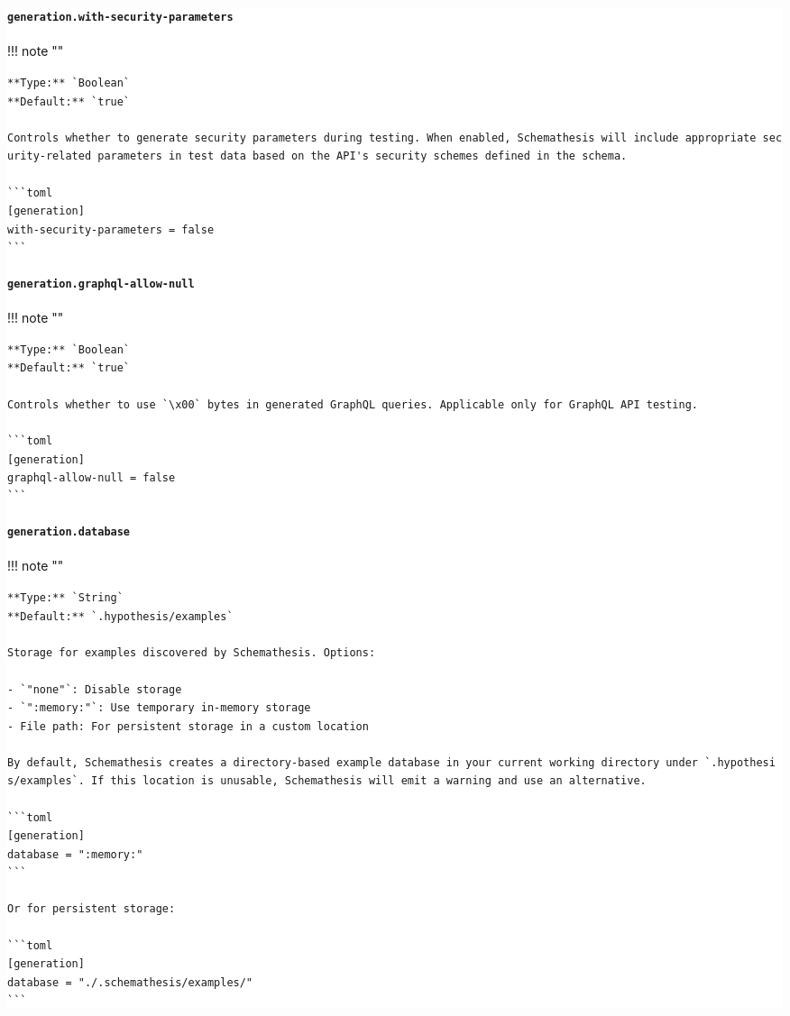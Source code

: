 #### `generation.with-security-parameters`

!!! note ""

    **Type:** `Boolean`  
    **Default:** `true`  

    Controls whether to generate security parameters during testing. When enabled, Schemathesis will include appropriate security-related parameters in test data based on the API's security schemes defined in the schema.

    ```toml
    [generation]
    with-security-parameters = false
    ```

#### `generation.graphql-allow-null`

!!! note ""

    **Type:** `Boolean`  
    **Default:** `true`  

    Controls whether to use `\x00` bytes in generated GraphQL queries. Applicable only for GraphQL API testing.

    ```toml
    [generation]
    graphql-allow-null = false
    ```

#### `generation.database`

!!! note ""

    **Type:** `String`  
    **Default:** `.hypothesis/examples`  
    
    Storage for examples discovered by Schemathesis. Options:

    - `"none"`: Disable storage
    - `":memory:"`: Use temporary in-memory storage
    - File path: For persistent storage in a custom location

    By default, Schemathesis creates a directory-based example database in your current working directory under `.hypothesis/examples`. If this location is unusable, Schemathesis will emit a warning and use an alternative.

    ```toml
    [generation]
    database = ":memory:"
    ```

    Or for persistent storage:

    ```toml
    [generation]
    database = "./.schemathesis/examples/"
    ```
